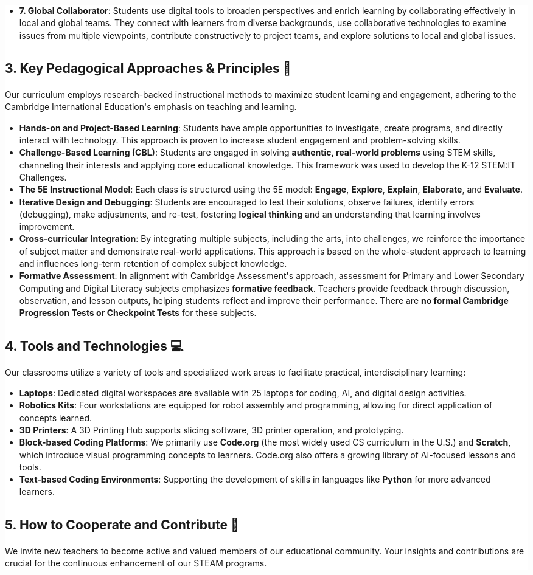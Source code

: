 *   **7. Global Collaborator**: Students use digital tools to broaden perspectives and enrich learning by collaborating effectively in local and global teams. They connect with learners from diverse backgrounds, use collaborative technologies to examine issues from multiple viewpoints, contribute constructively to project teams, and explore solutions to local and global issues.

## 3. Key Pedagogical Approaches & Principles 🧠

Our curriculum employs research-backed instructional methods to maximize student learning and engagement, adhering to the Cambridge International Education's emphasis on teaching and learning.

*   **Hands-on and Project-Based Learning**: Students have ample opportunities to investigate, create programs, and directly interact with technology. This approach is proven to increase student engagement and problem-solving skills.
*   **Challenge-Based Learning (CBL)**: Students are engaged in solving **authentic, real-world problems** using STEM skills, channeling their interests and applying core educational knowledge. This framework was used to develop the K-12 STEM:IT Challenges.
*   **The 5E Instructional Model**: Each class is structured using the 5E model: **Engage**, **Explore**, **Explain**, **Elaborate**, and **Evaluate**.
*   **Iterative Design and Debugging**: Students are encouraged to test their solutions, observe failures, identify errors (debugging), make adjustments, and re-test, fostering **logical thinking** and an understanding that learning involves improvement.
*   **Cross-curricular Integration**: By integrating multiple subjects, including the arts, into challenges, we reinforce the importance of subject matter and demonstrate real-world applications. This approach is based on the whole-student approach to learning and influences long-term retention of complex subject knowledge.
*   **Formative Assessment**: In alignment with Cambridge Assessment's approach, assessment for Primary and Lower Secondary Computing and Digital Literacy subjects emphasizes **formative feedback**. Teachers provide feedback through discussion, observation, and lesson outputs, helping students reflect and improve their performance. There are **no formal Cambridge Progression Tests or Checkpoint Tests** for these subjects.

## 4. Tools and Technologies 💻

Our classrooms utilize a variety of tools and specialized work areas to facilitate practical, interdisciplinary learning:
*   **Laptops**: Dedicated digital workspaces are available with 25 laptops for coding, AI, and digital design activities.
*   **Robotics Kits**: Four workstations are equipped for robot assembly and programming, allowing for direct application of concepts learned.
*   **3D Printers**: A 3D Printing Hub supports slicing software, 3D printer operation, and prototyping.
*   **Block-based Coding Platforms**: We primarily use **Code.org** (the most widely used CS curriculum in the U.S.) and **Scratch**, which introduce visual programming concepts to learners. Code.org also offers a growing library of AI-focused lessons and tools.
*   **Text-based Coding Environments**: Supporting the development of skills in languages like **Python** for more advanced learners.

## 5. How to Cooperate and Contribute 🤝

We invite new teachers to become active and valued members of our educational community. Your insights and contributions are crucial for the continuous enhancement of our STEAM programs.
